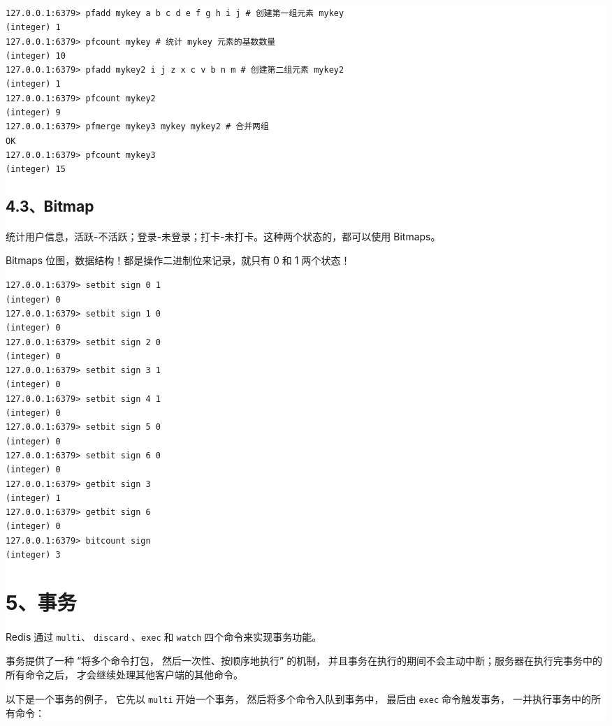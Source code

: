 ```shell
127.0.0.1:6379> pfadd mykey a b c d e f g h i j # 创建第一组元素 mykey
(integer) 1
127.0.0.1:6379> pfcount mykey # 统计 mykey 元素的基数数量
(integer) 10
127.0.0.1:6379> pfadd mykey2 i j z x c v b n m # 创建第二组元素 mykey2
(integer) 1
127.0.0.1:6379> pfcount mykey2
(integer) 9
127.0.0.1:6379> pfmerge mykey3 mykey mykey2 # 合并两组
OK
127.0.0.1:6379> pfcount mykey3
(integer) 15
```



## 4.3、Bitmap

统计用户信息，活跃-不活跃；登录-未登录；打卡-未打卡。这种两个状态的，都可以使用 Bitmaps。

Bitmaps 位图，数据结构！都是操作二进制位来记录，就只有 0 和 1 两个状态！

```shell
127.0.0.1:6379> setbit sign 0 1
(integer) 0
127.0.0.1:6379> setbit sign 1 0
(integer) 0
127.0.0.1:6379> setbit sign 2 0
(integer) 0
127.0.0.1:6379> setbit sign 3 1
(integer) 0
127.0.0.1:6379> setbit sign 4 1
(integer) 0
127.0.0.1:6379> setbit sign 5 0
(integer) 0
127.0.0.1:6379> setbit sign 6 0
(integer) 0
127.0.0.1:6379> getbit sign 3
(integer) 1
127.0.0.1:6379> getbit sign 6
(integer) 0
127.0.0.1:6379> bitcount sign
(integer) 3
```



# 5、事务

Redis 通过 `multi`、 `discard` 、`exec` 和 `watch` 四个命令来实现事务功能。

事务提供了一种 “将多个命令打包， 然后一次性、按顺序地执行” 的机制， 并且事务在执行的期间不会主动中断；服务器在执行完事务中的所有命令之后， 才会继续处理其他客户端的其他命令。

以下是一个事务的例子， 它先以 `multi` 开始一个事务， 然后将多个命令入队到事务中， 最后由 `exec` 命令触发事务， 一并执行事务中的所有命令：
